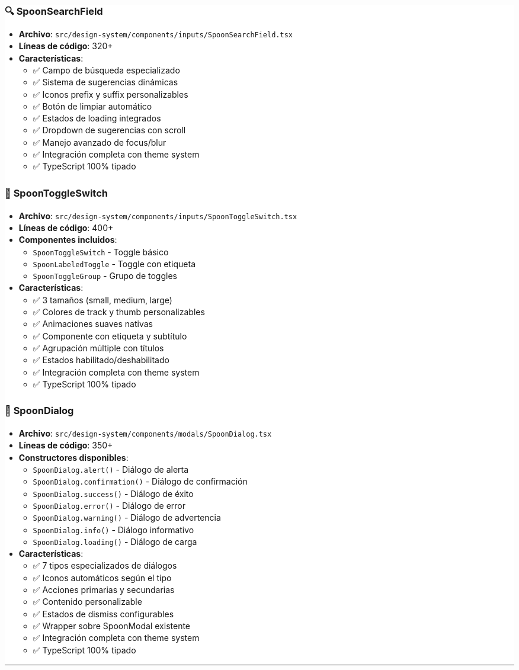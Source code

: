 ### 🔍 **SpoonSearchField**
- **Archivo**: `src/design-system/components/inputs/SpoonSearchField.tsx`
- **Líneas de código**: 320+
- **Características**:
  - ✅ Campo de búsqueda especializado
  - ✅ Sistema de sugerencias dinámicas
  - ✅ Iconos prefix y suffix personalizables
  - ✅ Botón de limpiar automático
  - ✅ Estados de loading integrados
  - ✅ Dropdown de sugerencias con scroll
  - ✅ Manejo avanzado de focus/blur
  - ✅ Integración completa con theme system
  - ✅ TypeScript 100% tipado

### 🔄 **SpoonToggleSwitch**
- **Archivo**: `src/design-system/components/inputs/SpoonToggleSwitch.tsx`
- **Líneas de código**: 400+
- **Componentes incluidos**:
  - `SpoonToggleSwitch` - Toggle básico
  - `SpoonLabeledToggle` - Toggle con etiqueta
  - `SpoonToggleGroup` - Grupo de toggles
- **Características**:
  - ✅ 3 tamaños (small, medium, large)
  - ✅ Colores de track y thumb personalizables
  - ✅ Animaciones suaves nativas
  - ✅ Componente con etiqueta y subtítulo
  - ✅ Agrupación múltiple con títulos
  - ✅ Estados habilitado/deshabilitado
  - ✅ Integración completa con theme system
  - ✅ TypeScript 100% tipado

### 💬 **SpoonDialog**
- **Archivo**: `src/design-system/components/modals/SpoonDialog.tsx`
- **Líneas de código**: 350+
- **Constructores disponibles**:
  - `SpoonDialog.alert()` - Diálogo de alerta
  - `SpoonDialog.confirmation()` - Diálogo de confirmación
  - `SpoonDialog.success()` - Diálogo de éxito
  - `SpoonDialog.error()` - Diálogo de error
  - `SpoonDialog.warning()` - Diálogo de advertencia
  - `SpoonDialog.info()` - Diálogo informativo
  - `SpoonDialog.loading()` - Diálogo de carga
- **Características**:
  - ✅ 7 tipos especializados de diálogos
  - ✅ Iconos automáticos según el tipo
  - ✅ Acciones primarias y secundarias
  - ✅ Contenido personalizable
  - ✅ Estados de dismiss configurables
  - ✅ Wrapper sobre SpoonModal existente
  - ✅ Integración completa con theme system
  - ✅ TypeScript 100% tipado

---
